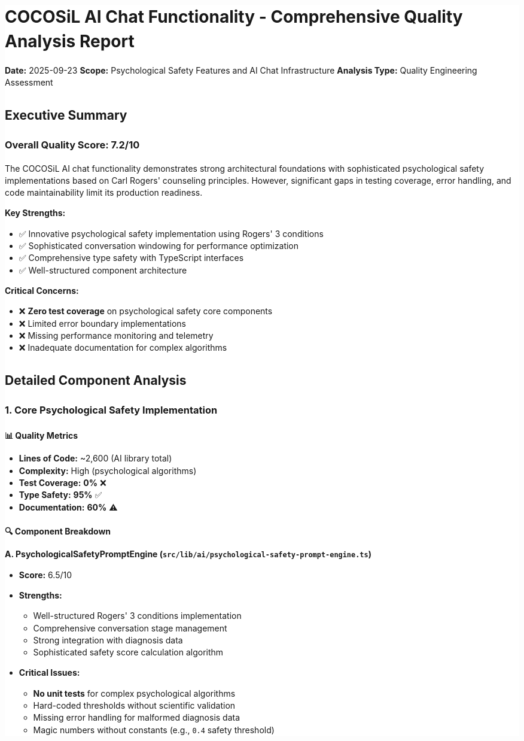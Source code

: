 # COCOSiL AI Chat Functionality - Comprehensive Quality Analysis Report

**Date:** 2025-09-23
**Scope:** Psychological Safety Features and AI Chat Infrastructure
**Analysis Type:** Quality Engineering Assessment

## Executive Summary

### Overall Quality Score: **7.2/10**

The COCOSiL AI chat functionality demonstrates strong architectural foundations with sophisticated psychological safety implementations based on Carl Rogers' counseling principles. However, significant gaps in testing coverage, error handling, and code maintainability limit its production readiness.

**Key Strengths:**
- ✅ Innovative psychological safety implementation using Rogers' 3 conditions
- ✅ Sophisticated conversation windowing for performance optimization
- ✅ Comprehensive type safety with TypeScript interfaces
- ✅ Well-structured component architecture

**Critical Concerns:**
- ❌ **Zero test coverage** on psychological safety core components
- ❌ Limited error boundary implementations
- ❌ Missing performance monitoring and telemetry
- ❌ Inadequate documentation for complex algorithms

## Detailed Component Analysis

### 1. Core Psychological Safety Implementation

#### 📊 Quality Metrics
- **Lines of Code:** ~2,600 (AI library total)
- **Complexity:** High (psychological algorithms)
- **Test Coverage:** **0%** ❌
- **Type Safety:** **95%** ✅
- **Documentation:** **60%** ⚠️

#### 🔍 Component Breakdown

**A. PsychologicalSafetyPromptEngine (`src/lib/ai/psychological-safety-prompt-engine.ts`)**
- **Score:** 6.5/10
- **Strengths:**
  - Well-structured Rogers' 3 conditions implementation
  - Comprehensive conversation stage management
  - Strong integration with diagnosis data
  - Sophisticated safety score calculation algorithm

- **Critical Issues:**
  - **No unit tests** for complex psychological algorithms
  - Hard-coded thresholds without scientific validation
  - Missing error handling for malformed diagnosis data
  - Magic numbers without constants (e.g., `0.4` safety threshold)
